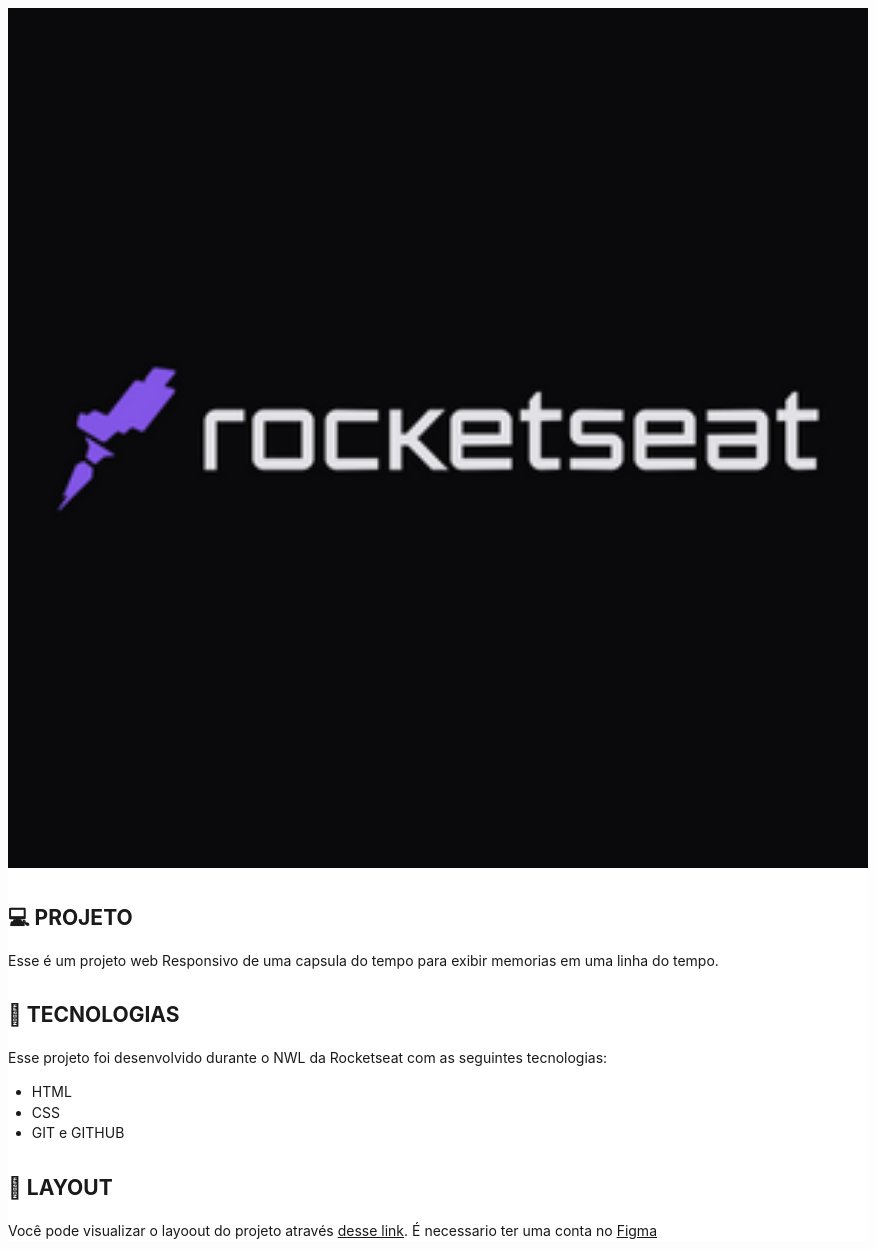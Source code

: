 <p align="center">
<img src=".github/rocketseat-logo.png" alt= "imagem-preview"
width= "100%" />
</p>

## 💻 PROJETO
Esse é um projeto web Responsivo de uma capsula do tempo para exibir memorias em uma linha do tempo.

## 🚀 TECNOLOGIAS
Esse projeto foi desenvolvido durante o NWL da Rocketseat com as seguintes tecnologias:

- HTML
- CSS
- GIT e GITHUB

## 📜 LAYOUT
Você pode visualizar o layoout do projeto através [desse link](https://www.figma.com/file/SorTKqSeCjg6XOhYOTBXEo/C%C3%A1psula-do-tempo-%E2%80%A2-Trilha-Explorer-(Community)?type=design&node-id=306%3A84&t=vzIM9w9l030HGrPL-1).
É necessario ter uma conta no [Figma](https://www.figma.com/)